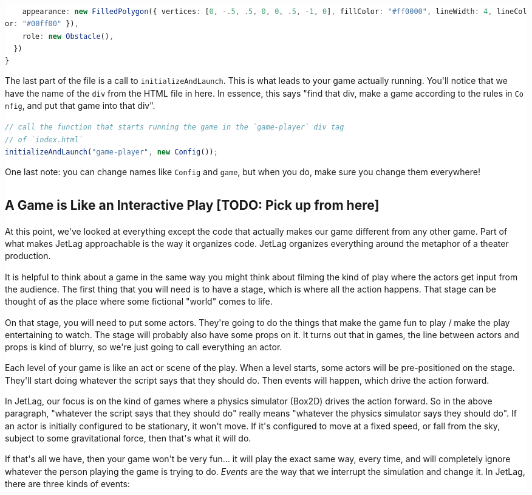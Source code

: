 ```typescript
    appearance: new FilledPolygon({ vertices: [0, -.5, .5, 0, 0, .5, -1, 0], fillColor: "#ff0000", lineWidth: 4, lineColor: "#00ff00" }),
    role: new Obstacle(),
  })
}
```

The last part of the file is a call to `initializeAndLaunch`.  This is what
leads to your game actually running.  You'll notice that we have the name of the
`div` from the HTML file in here.  In essence, this says "find that div, make a
game according to the rules in `Config`, and put that game into that div".

```typescript
// call the function that starts running the game in the `game-player` div tag
// of `index.html`
initializeAndLaunch("game-player", new Config());
```

One last note: you can change names like `Config` and `game`, but when you do,
make sure you change them everywhere!

## A Game is Like an Interactive Play [TODO: Pick up from here]

At this point, we've looked at everything except the code that actually makes
our game different from any other game.  Part of what makes JetLag approachable
is the way it organizes code.  JetLag organizes everything around the metaphor
of a theater production.

It is helpful to think about a game in the same way you might think about
filming the kind of play where the actors get input from the audience.  The
first thing that you will need is to have a stage, which is where all the action
happens. That stage can be thought of as the place where some fictional "world"
comes to life.

On that stage, you will need to put some actors.  They're going to do the things
that make the game fun to play / make the play entertaining to watch.  The stage
will probably also have some props on it.  It turns out that in games, the line
between actors and props is kind of blurry, so we're just going to call
everything an actor.

Each level of your game is like an act or scene of the play.  When a level
starts, some actors will be pre-positioned on the stage.  They'll start doing
whatever the script says that they should do.  Then events will happen, which
drive the action forward.  

In JetLag, our focus is on the kind of games where a physics simulator (Box2D)
drives the action forward.  So in the above paragraph, "whatever the script says
that they should do" really means "whatever the physics simulator says they
should do".  If an actor is initially configured to be stationary, it won't
move.  If it's configured to move at a fixed speed, or fall from the sky,
subject to some gravitational force, then that's what it will do.

If that's all we have, then your game won't be very fun... it will play the
exact same way, every time, and will completely ignore whatever the person
playing the game is trying to do.  *Events* are the way that we interrupt the
simulation and change it.  In JetLag, there are three kinds of events:
